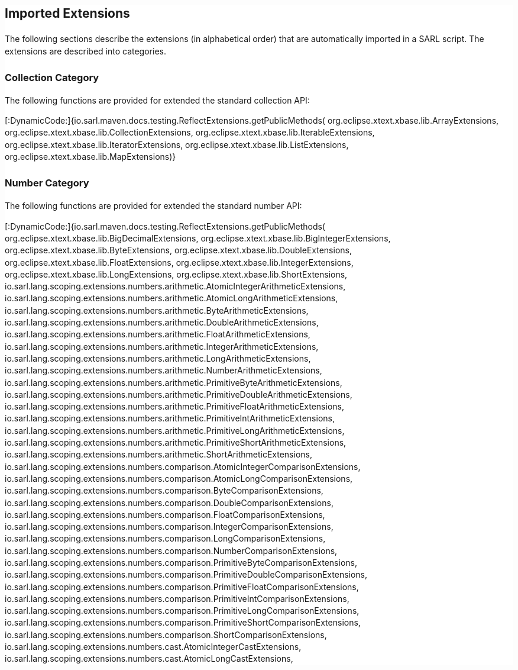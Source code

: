 
## Imported Extensions

The following sections describe the extensions (in alphabetical order) that are automatically imported in a SARL script.
The extensions are described into categories.


### Collection Category

The following functions are provided for extended the standard collection API:

[:DynamicCode:]{io.sarl.maven.docs.testing.ReflectExtensions.getPublicMethods(
		org.eclipse.xtext.xbase.lib.ArrayExtensions,
		org.eclipse.xtext.xbase.lib.CollectionExtensions,
		org.eclipse.xtext.xbase.lib.IterableExtensions,
		org.eclipse.xtext.xbase.lib.IteratorExtensions,
		org.eclipse.xtext.xbase.lib.ListExtensions,
		org.eclipse.xtext.xbase.lib.MapExtensions)}


### Number Category

The following functions are provided for extended the standard number API:

[:DynamicCode:]{io.sarl.maven.docs.testing.ReflectExtensions.getPublicMethods(
		org.eclipse.xtext.xbase.lib.BigDecimalExtensions,
		org.eclipse.xtext.xbase.lib.BigIntegerExtensions,
		org.eclipse.xtext.xbase.lib.ByteExtensions,
		org.eclipse.xtext.xbase.lib.DoubleExtensions,
		org.eclipse.xtext.xbase.lib.FloatExtensions,
		org.eclipse.xtext.xbase.lib.IntegerExtensions,
		org.eclipse.xtext.xbase.lib.LongExtensions,
		org.eclipse.xtext.xbase.lib.ShortExtensions,
		io.sarl.lang.scoping.extensions.numbers.arithmetic.AtomicIntegerArithmeticExtensions,
		io.sarl.lang.scoping.extensions.numbers.arithmetic.AtomicLongArithmeticExtensions,
		io.sarl.lang.scoping.extensions.numbers.arithmetic.ByteArithmeticExtensions,
		io.sarl.lang.scoping.extensions.numbers.arithmetic.DoubleArithmeticExtensions,
		io.sarl.lang.scoping.extensions.numbers.arithmetic.FloatArithmeticExtensions,
		io.sarl.lang.scoping.extensions.numbers.arithmetic.IntegerArithmeticExtensions,
		io.sarl.lang.scoping.extensions.numbers.arithmetic.LongArithmeticExtensions,
		io.sarl.lang.scoping.extensions.numbers.arithmetic.NumberArithmeticExtensions,
		io.sarl.lang.scoping.extensions.numbers.arithmetic.PrimitiveByteArithmeticExtensions,
		io.sarl.lang.scoping.extensions.numbers.arithmetic.PrimitiveDoubleArithmeticExtensions,
		io.sarl.lang.scoping.extensions.numbers.arithmetic.PrimitiveFloatArithmeticExtensions,
		io.sarl.lang.scoping.extensions.numbers.arithmetic.PrimitiveIntArithmeticExtensions,
		io.sarl.lang.scoping.extensions.numbers.arithmetic.PrimitiveLongArithmeticExtensions,
		io.sarl.lang.scoping.extensions.numbers.arithmetic.PrimitiveShortArithmeticExtensions,
		io.sarl.lang.scoping.extensions.numbers.arithmetic.ShortArithmeticExtensions,
		io.sarl.lang.scoping.extensions.numbers.comparison.AtomicIntegerComparisonExtensions,
		io.sarl.lang.scoping.extensions.numbers.comparison.AtomicLongComparisonExtensions,
		io.sarl.lang.scoping.extensions.numbers.comparison.ByteComparisonExtensions,
		io.sarl.lang.scoping.extensions.numbers.comparison.DoubleComparisonExtensions,
		io.sarl.lang.scoping.extensions.numbers.comparison.FloatComparisonExtensions,
		io.sarl.lang.scoping.extensions.numbers.comparison.IntegerComparisonExtensions,
		io.sarl.lang.scoping.extensions.numbers.comparison.LongComparisonExtensions,
		io.sarl.lang.scoping.extensions.numbers.comparison.NumberComparisonExtensions,
		io.sarl.lang.scoping.extensions.numbers.comparison.PrimitiveByteComparisonExtensions,
		io.sarl.lang.scoping.extensions.numbers.comparison.PrimitiveDoubleComparisonExtensions,
		io.sarl.lang.scoping.extensions.numbers.comparison.PrimitiveFloatComparisonExtensions,
		io.sarl.lang.scoping.extensions.numbers.comparison.PrimitiveIntComparisonExtensions,
		io.sarl.lang.scoping.extensions.numbers.comparison.PrimitiveLongComparisonExtensions,
		io.sarl.lang.scoping.extensions.numbers.comparison.PrimitiveShortComparisonExtensions,
		io.sarl.lang.scoping.extensions.numbers.comparison.ShortComparisonExtensions,
		io.sarl.lang.scoping.extensions.numbers.cast.AtomicIntegerCastExtensions,
		io.sarl.lang.scoping.extensions.numbers.cast.AtomicLongCastExtensions,